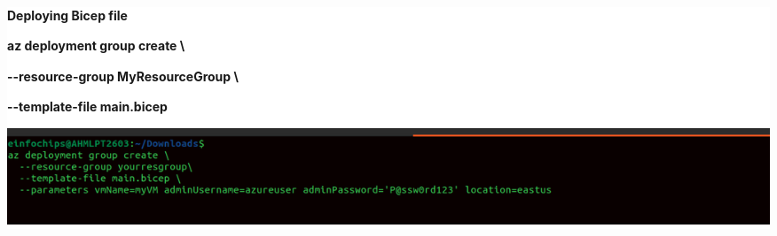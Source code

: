 **Deploying Bicep file**

**az deployment group create \\**

**\--resource-group MyResourceGroup \\**

**\--template-file main.bicep**

![](images/media/image52.png)
